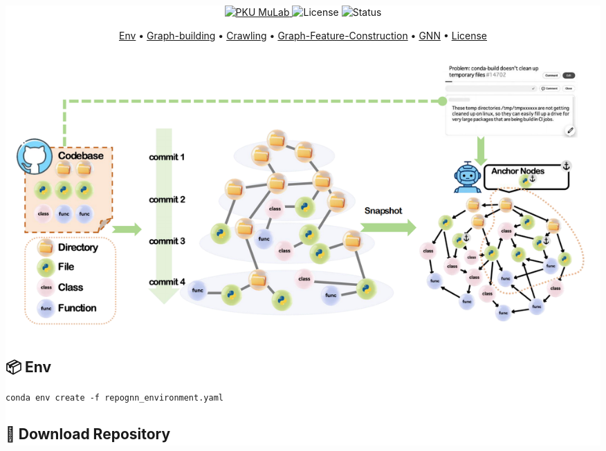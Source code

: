 
<p align="center">
  <a href="https://mulabpku.com/">
    <img src="https://img.shields.io/badge/From-PKU%20MuLab-8B0000.svg"
         alt="PKU MuLab">
  </a>
  <img src="https://img.shields.io/badge/License-MIT-4DA6FF.svg"
       alt="License">
  <img src="https://img.shields.io/badge/Status-Actively%20Developing-00C853.svg"
       alt="Status">
</p>

<p align="center">
  <a href="#env">Env</a> •
  <a href="#graph-building">Graph-building</a> •
  <a href="#crawling">Crawling</a> •
  <a href="#graph-feature-construction">Graph-Feature-Construction</a> •
  <a href="#gnn">GNN</a> •
  <a href="#license">License</a>
</p>

![pipeline](assets/images/pipeline.png)

<a id="env"></a>
## 📦 Env
`conda env create -f repognn_environment.yaml`

## 🚩 Download Repository
